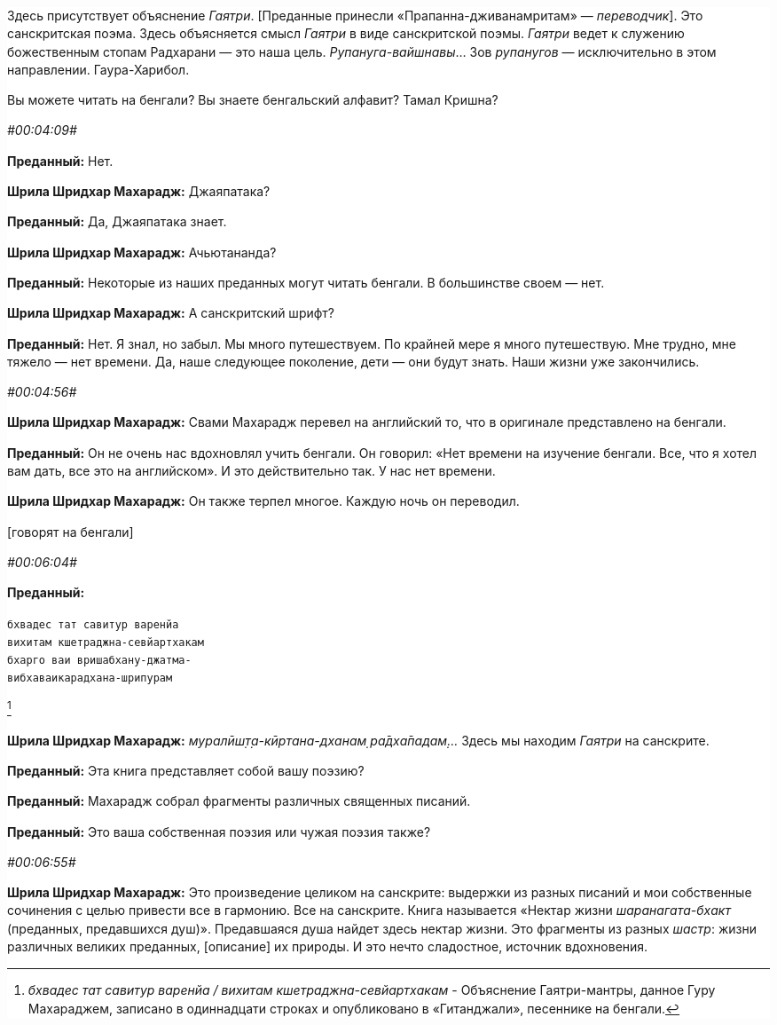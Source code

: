 Здесь присутствует объяснение *Гаятри*. [Преданные принесли «Прапанна-дживанамритам» — *переводчик*]. Это санскритская поэма. Здесь объясняется смысл *Гаятри* в виде санскритской поэмы. *Гаятри* ведет к служению божественным стопам Радхарани — это наша цель. *Рупануга-вайшнавы*… Зов *рупанугов* — исключительно в этом направлении. Гаура-Харибол.

Вы можете читать на бенгали? Вы знаете бенгальский алфавит? Тамал Кришна?

*#00:04:09#*

**Преданный:** Нет.

**Шрила Шридхар Махарадж:** Джаяпатака?

**Преданный:** Да, Джаяпатака знает.

**Шрила Шридхар Махарадж:** Ачьютананда?

**Преданный:** Некоторые из наших преданных могут читать бенгали. В большинстве своем — нет.

**Шрила Шридхар Махарадж:** А санскритский шрифт?

**Преданный:** Нет. Я знал, но забыл. Мы много путешествуем. По крайней мере я много путешествую. Мне трудно, мне тяжело — нет времени. Да, наше следующее поколение, дети — они будут знать. Наши жизни уже закончились.

*#00:04:56#*

**Шрила Шридхар Махарадж:** Свами Махарадж перевел на английский то, что в оригинале представлено на бенгали.

**Преданный:** Он не очень нас вдохновлял учить бенгали. Он говорил: «Нет времени на изучение бенгали. Все, что я хотел вам дать, все это на английском». И это действительно так. У нас нет времени.

**Шрила Шридхар Махарадж:** Он также терпел многое. Каждую ночь он переводил.

[говорят на бенгали]

*#00:06:04#*

**Преданный:**

    бхвадес тат савитур варенйа
    вихитам кшетраджна-севйартхакам
    бхарго ваи вришабхану-джатма-
    вибхаваикарадхана-шрипурам
[^_ftn4]

**Шрила Шридхар Махарадж:** *муралӣш̣т̣а-кӣртана-дханам̣ ра̄дха̄падам̣…* Здесь мы находим *Гаятри* на санскрите.

**Преданный:** Эта книга представляет собой вашу поэзию?

**Преданный:** Махарадж собрал фрагменты различных священных писаний.

**Преданный:** Это ваша собственная поэзия или чужая поэзия также?

*#00:06:55#*

**Шрила Шридхар Махарадж:** Это произведение целиком на санскрите: выдержки из разных писаний и мои собственные сочинения с целью привести все в гармонию. Все на санскрите. Книга называется «Нектар жизни *шаранагата-бхакт* (преданных, предавшихся душ)». Предавшаяся душа найдет здесь нектар жизни. Это фрагменты из разных *шастр*: жизни различных великих преданных, [описание] их природы. И это нечто сладостное, источник вдохновения.


[^_ftn1]: *гаятри муралишта-киртана-дханам / радха-падам дхимахи* — «Флейта Кришны поет лишь одну песнь: песнь служения лотосным стопам Шримати Радхарани» (Шрила Шридхар Махарадж).
[^_ftn2]: *ниродхо ’сйа̄нуш́айанам, а̄тманах̣ саха ш́актибхих̣ / муктир хитва̄нйатха̄-рӯпам̇, сварӯпен̣а вйавастхитих̣* — «Живые существа и другие энергии входят в Маха-Вишну, когда Господь засыпает, сворачивая [разрушая] космическое проявление. Получить освобождение — значит обрести свою вечную, изначальную форму, навсегда расставшись с изменчивыми телами: грубым и тонким» («Шримад-Бхагаватам», 2.10.6; «Шри Чайтанья-чаритамрита», Мадхья-лила, 24.135).
[^_ftn3]: *сварӯпе саба̄ра хайа голокете стхити* - «Подлинное место *дживы* — в мире *чит*, на Голоке» («Шри Шри Кришнера аштоттара-шата-нама»).
[^_ftn4]: *бхвадес тат савитур варенйа / вихитам кшетраджна-севйартхакам* - Объяснение Гаятри-мантры, данное Гуру Махараджем, записано в одиннадцати строках и опубликовано в «Гитанджали», песеннике на бенгали.
[^_ftn5]: «Идя по джунглям Джхарикханды, Шри Чайтанья Махапрабху был уверен, что это Вриндаван. А когда Он проходил мимо гор, Он принимал их за Говардхану» («Шри Чайтанья-чаритамрита», Мадхья-лила, 17.55).